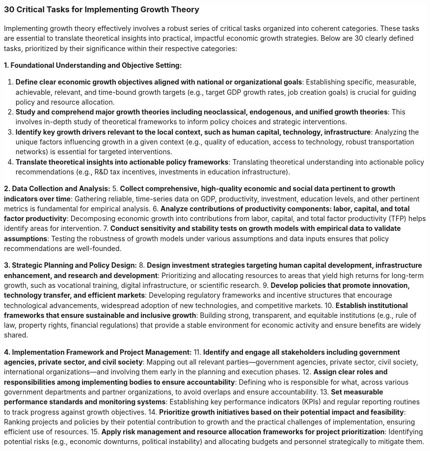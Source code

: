 ### 30 Critical Tasks for Implementing Growth Theory

Implementing growth theory effectively involves a robust series of critical tasks organized into coherent categories. These tasks are essential to translate theoretical insights into practical, impactful economic growth strategies. Below are 30 clearly defined tasks, prioritized by their significance within their respective categories:

**1. Foundational Understanding and Objective Setting:**
1.  **Define clear economic growth objectives aligned with national or organizational goals**: Establishing specific, measurable, achievable, relevant, and time-bound growth targets (e.g., target GDP growth rates, job creation goals) is crucial for guiding policy and resource allocation.
2.  **Study and comprehend major growth theories including neoclassical, endogenous, and unified growth theories**: This involves in-depth study of theoretical frameworks to inform policy choices and strategic interventions.
3.  **Identify key growth drivers relevant to the local context, such as human capital, technology, infrastructure**: Analyzing the unique factors influencing growth in a given context (e.g., quality of education, access to technology, robust transportation networks) is essential for targeted interventions.
4.  **Translate theoretical insights into actionable policy frameworks**: Translating theoretical understanding into actionable policy recommendations (e.g., R&D tax incentives, investments in education infrastructure).

**2. Data Collection and Analysis:**
5.  **Collect comprehensive, high-quality economic and social data pertinent to growth indicators over time**: Gathering reliable, time-series data on GDP, productivity, investment, education levels, and other pertinent metrics is fundamental for empirical analysis.
6.  **Analyze contributions of productivity components: labor, capital, and total factor productivity**: Decomposing economic growth into contributions from labor, capital, and total factor productivity (TFP) helps identify areas for intervention.
7.  **Conduct sensitivity and stability tests on growth models with empirical data to validate assumptions**: Testing the robustness of growth models under various assumptions and data inputs ensures that policy recommendations are well-founded.

**3. Strategic Planning and Policy Design:**
8.  **Design investment strategies targeting human capital development, infrastructure enhancement, and research and development**: Prioritizing and allocating resources to areas that yield high returns for long-term growth, such as vocational training, digital infrastructure, or scientific research.
9.  **Develop policies that promote innovation, technology transfer, and efficient markets**: Developing regulatory frameworks and incentive structures that encourage technological advancements, widespread adoption of new technologies, and competitive markets.
10. **Establish institutional frameworks that ensure sustainable and inclusive growth**: Building strong, transparent, and equitable institutions (e.g., rule of law, property rights, financial regulations) that provide a stable environment for economic activity and ensure benefits are widely shared.

**4. Implementation Framework and Project Management:**
11. **Identify and engage all stakeholders including government agencies, private sector, and civil society**: Mapping out all relevant parties—government agencies, private sector, civil society, international organizations—and involving them early in the planning and execution phases.
12. **Assign clear roles and responsibilities among implementing bodies to ensure accountability**: Defining who is responsible for what, across various government departments and partner organizations, to avoid overlaps and ensure accountability.
13. **Set measurable performance standards and monitoring systems**: Establishing key performance indicators (KPIs) and regular reporting routines to track progress against growth objectives.
14. **Prioritize growth initiatives based on their potential impact and feasibility**: Ranking projects and policies by their potential contribution to growth and the practical challenges of implementation, ensuring efficient use of resources.
15. **Apply risk management and resource allocation frameworks for project prioritization**: Identifying potential risks (e.g., economic downturns, political instability) and allocating budgets and personnel strategically to mitigate them.
